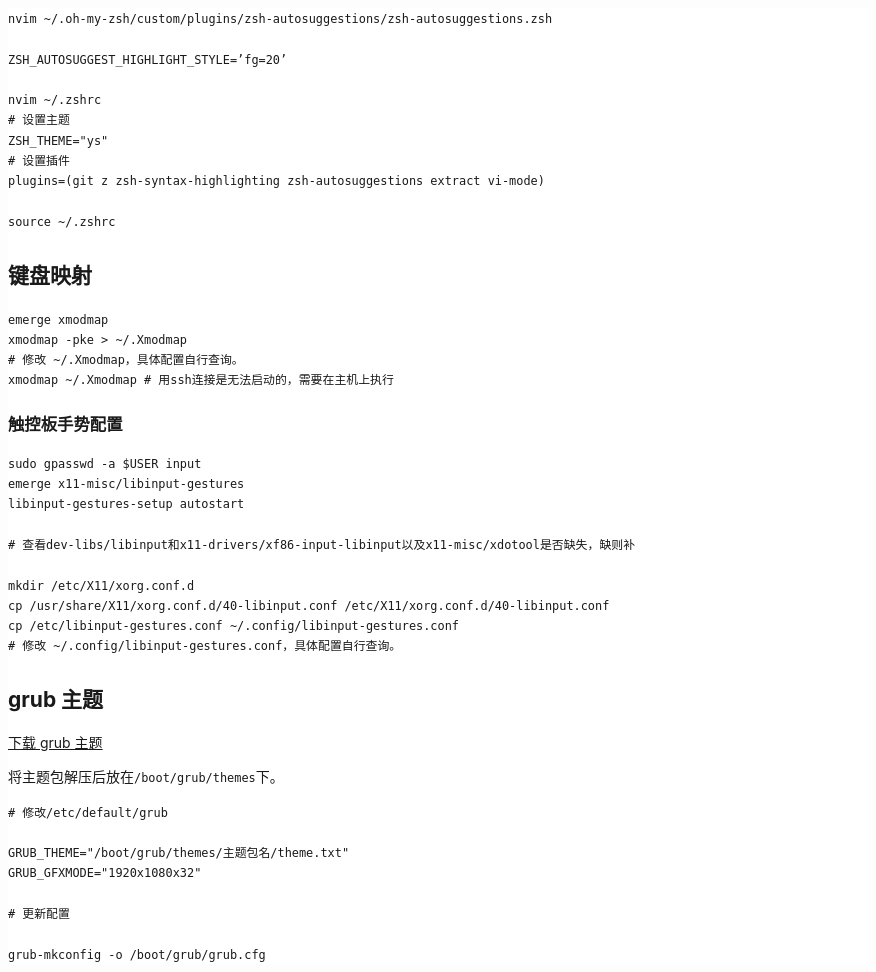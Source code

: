 ```
nvim ~/.oh-my-zsh/custom/plugins/zsh-autosuggestions/zsh-autosuggestions.zsh

ZSH_AUTOSUGGEST_HIGHLIGHT_STYLE=’fg=20’

nvim ~/.zshrc
# 设置主题
ZSH_THEME="ys"
# 设置插件
plugins=(git z zsh-syntax-highlighting zsh-autosuggestions extract vi-mode)

source ~/.zshrc
```

## 键盘映射

```
emerge xmodmap
xmodmap -pke > ~/.Xmodmap
# 修改 ~/.Xmodmap，具体配置自行查询。
xmodmap ~/.Xmodmap # 用ssh连接是无法启动的，需要在主机上执行
```

### 触控板手势配置

```
sudo gpasswd -a $USER input
emerge x11-misc/libinput-gestures
libinput-gestures-setup autostart

# 查看dev-libs/libinput和x11-drivers/xf86-input-libinput以及x11-misc/xdotool是否缺失，缺则补

mkdir /etc/X11/xorg.conf.d
cp /usr/share/X11/xorg.conf.d/40-libinput.conf /etc/X11/xorg.conf.d/40-libinput.conf
cp /etc/libinput-gestures.conf ~/.config/libinput-gestures.conf
# 修改 ~/.config/libinput-gestures.conf，具体配置自行查询。
```

## grub 主题

[下载 grub 主题](https://www.gnome-look.org/browse/cat/109/)

将主题包解压后放在`/boot/grub/themes`下。

```
# 修改/etc/default/grub

GRUB_THEME="/boot/grub/themes/主题包名/theme.txt"
GRUB_GFXMODE="1920x1080x32"

# 更新配置

grub-mkconfig -o /boot/grub/grub.cfg
```
